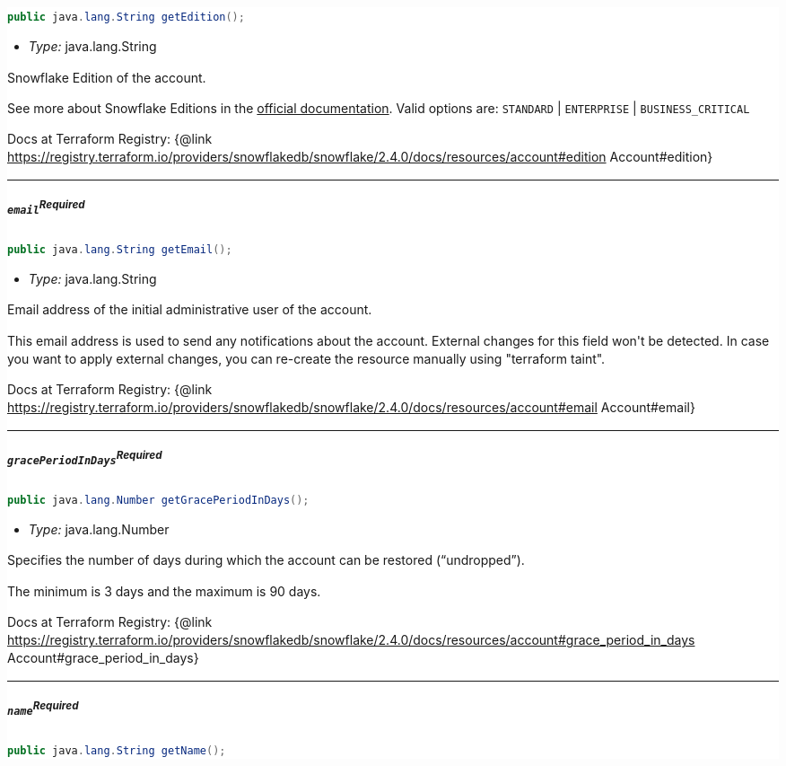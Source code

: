 ```java
public java.lang.String getEdition();
```

- *Type:* java.lang.String

Snowflake Edition of the account.

See more about Snowflake Editions in the [official documentation](https://docs.snowflake.com/en/user-guide/intro-editions). Valid options are: `STANDARD` | `ENTERPRISE` | `BUSINESS_CRITICAL`

Docs at Terraform Registry: {@link https://registry.terraform.io/providers/snowflakedb/snowflake/2.4.0/docs/resources/account#edition Account#edition}

---

##### `email`<sup>Required</sup> <a name="email" id="@cdktf/provider-snowflake.account.AccountConfig.property.email"></a>

```java
public java.lang.String getEmail();
```

- *Type:* java.lang.String

Email address of the initial administrative user of the account.

This email address is used to send any notifications about the account. External changes for this field won't be detected. In case you want to apply external changes, you can re-create the resource manually using "terraform taint".

Docs at Terraform Registry: {@link https://registry.terraform.io/providers/snowflakedb/snowflake/2.4.0/docs/resources/account#email Account#email}

---

##### `gracePeriodInDays`<sup>Required</sup> <a name="gracePeriodInDays" id="@cdktf/provider-snowflake.account.AccountConfig.property.gracePeriodInDays"></a>

```java
public java.lang.Number getGracePeriodInDays();
```

- *Type:* java.lang.Number

Specifies the number of days during which the account can be restored (“undropped”).

The minimum is 3 days and the maximum is 90 days.

Docs at Terraform Registry: {@link https://registry.terraform.io/providers/snowflakedb/snowflake/2.4.0/docs/resources/account#grace_period_in_days Account#grace_period_in_days}

---

##### `name`<sup>Required</sup> <a name="name" id="@cdktf/provider-snowflake.account.AccountConfig.property.name"></a>

```java
public java.lang.String getName();
```
